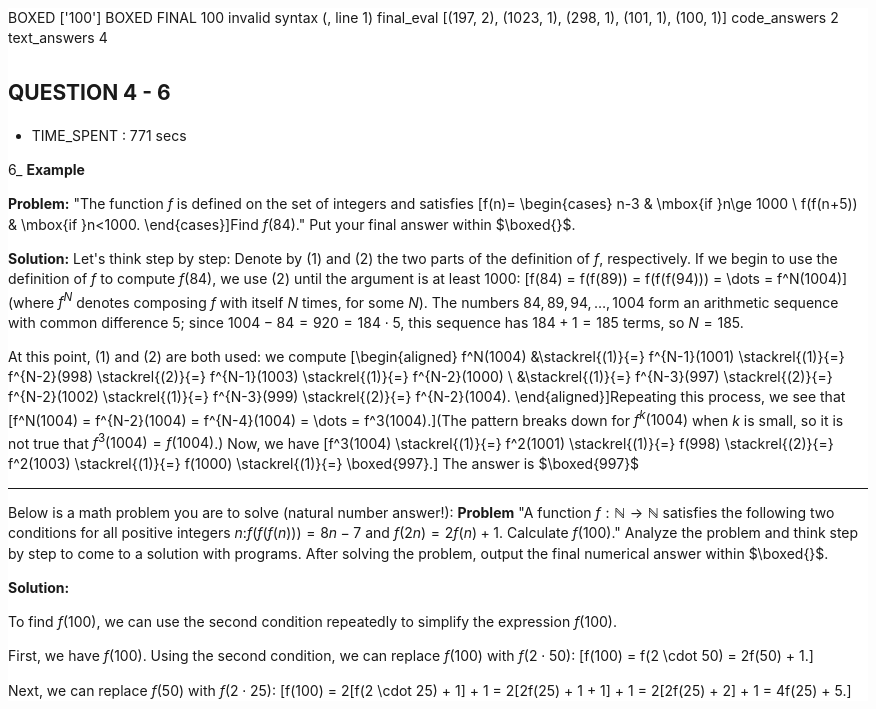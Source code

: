 BOXED ['100']
BOXED FINAL 100
invalid syntax (<string>, line 1) final_eval
[(197, 2), (1023, 1), (298, 1), (101, 1), (100, 1)]
code_answers 2 text_answers 4



## QUESTION 4 - 6 
- TIME_SPENT : 771 secs

6_
**Example**

**Problem:** 
"The function $f$ is defined on the set of integers and satisfies \[f(n)= \begin{cases}  n-3 & \mbox{if }n\ge 1000 \\  f(f(n+5)) & \mbox{if }n<1000. \end{cases}\]Find $f(84)$."
Put your final answer within $\boxed{}$.

**Solution:** 
Let's think step by step:
Denote by (1) and (2) the two parts of the definition of $f$, respectively. If we begin to use the definition of $f$ to compute $f(84)$, we use (2) until the argument is at least $1000$: \[f(84) = f(f(89)) = f(f(f(94))) = \dots = f^N(1004)\](where $f^N$ denotes composing $f$ with itself $N$ times, for some $N$). The numbers $84, 89, 94, \dots, 1004$ form an arithmetic sequence with common difference $5$; since $1004 - 84 = 920 = 184 \cdot 5$, this sequence has $184 + 1 = 185$ terms, so $N = 185$.

At this point, (1) and (2) are both used: we compute \[\begin{aligned} f^N(1004) &\stackrel{(1)}{=} f^{N-1}(1001) \stackrel{(1)}{=} f^{N-2}(998) \stackrel{(2)}{=} f^{N-1}(1003) \stackrel{(1)}{=} f^{N-2}(1000) \\ &\stackrel{(1)}{=} f^{N-3}(997) \stackrel{(2)}{=} f^{N-2}(1002) \stackrel{(1)}{=} f^{N-3}(999) \stackrel{(2)}{=} f^{N-2}(1004). \end{aligned}\]Repeating this process, we see that \[f^N(1004) = f^{N-2}(1004) = f^{N-4}(1004) = \dots = f^3(1004).\](The pattern breaks down for $f^k(1004)$ when $k$ is small, so it is not true that $f^3(1004) = f(1004)$.) Now, we have \[f^3(1004) \stackrel{(1)}{=} f^2(1001) \stackrel{(1)}{=} f(998) \stackrel{(2)}{=} f^2(1003) \stackrel{(1)}{=} f(1000) \stackrel{(1)}{=} \boxed{997}.\] The answer is $\boxed{997}$


---

Below is a math problem you are to solve (natural number answer!):
**Problem**
"A function $f: \mathbb N \to \mathbb N$ satisfies the following two conditions for all positive integers $n$:$f(f(f(n)))=8n-7$ and $f(2n)=2f(n)+1$. Calculate $f(100)$."
Analyze the problem and think step by step to come to a solution with programs. After solving the problem, output the final numerical answer within $\boxed{}$.

**Solution:**


To find $f(100)$, we can use the second condition repeatedly to simplify the expression $f(100)$.

First, we have $f(100)$. Using the second condition, we can replace $f(100)$ with $f(2 \cdot 50)$:
\[f(100) = f(2 \cdot 50) = 2f(50) + 1.\]

Next, we can replace $f(50)$ with $f(2 \cdot 25)$:
\[f(100) = 2[f(2 \cdot 25) + 1] + 1 = 2[2f(25) + 1 + 1] + 1 = 2[2f(25) + 2] + 1 = 4f(25) + 5.\]
